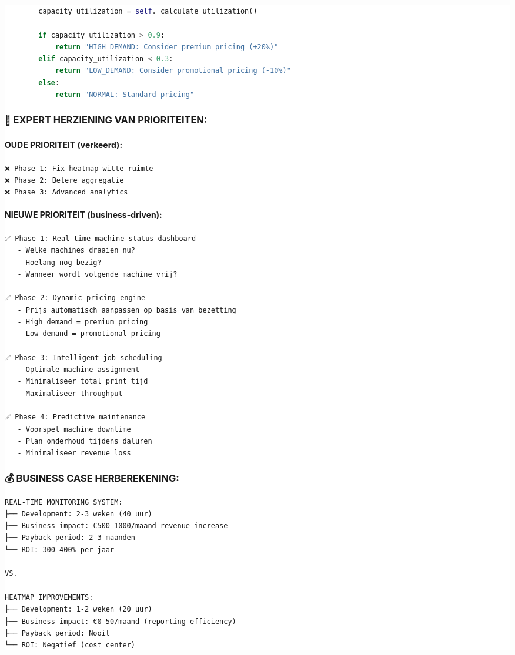 ```python
        capacity_utilization = self._calculate_utilization()
        
        if capacity_utilization > 0.9:
            return "HIGH_DEMAND: Consider premium pricing (+20%)"
        elif capacity_utilization < 0.3:
            return "LOW_DEMAND: Consider promotional pricing (-10%)"
        else:
            return "NORMAL: Standard pricing"
```

### **🎯 EXPERT HERZIENING VAN PRIORITEITEN:**

#### **OUDE PRIORITEIT (verkeerd):**
```
❌ Phase 1: Fix heatmap witte ruimte
❌ Phase 2: Betere aggregatie
❌ Phase 3: Advanced analytics
```

#### **NIEUWE PRIORITEIT (business-driven):**
```
✅ Phase 1: Real-time machine status dashboard
   - Welke machines draaien nu?
   - Hoelang nog bezig?
   - Wanneer wordt volgende machine vrij?

✅ Phase 2: Dynamic pricing engine  
   - Prijs automatisch aanpassen op basis van bezetting
   - High demand = premium pricing
   - Low demand = promotional pricing

✅ Phase 3: Intelligent job scheduling
   - Optimale machine assignment
   - Minimaliseer total print tijd
   - Maximaliseer throughput

✅ Phase 4: Predictive maintenance
   - Voorspel machine downtime
   - Plan onderhoud tijdens daluren
   - Minimaliseer revenue loss
```

### **💰 BUSINESS CASE HERBEREKENING:**

```
REAL-TIME MONITORING SYSTEM:
├── Development: 2-3 weken (40 uur)
├── Business impact: €500-1000/maand revenue increase
├── Payback period: 2-3 maanden
└── ROI: 300-400% per jaar

VS.

HEATMAP IMPROVEMENTS:
├── Development: 1-2 weken (20 uur)  
├── Business impact: €0-50/maand (reporting efficiency)
├── Payback period: Nooit
└── ROI: Negatief (cost center)
```
